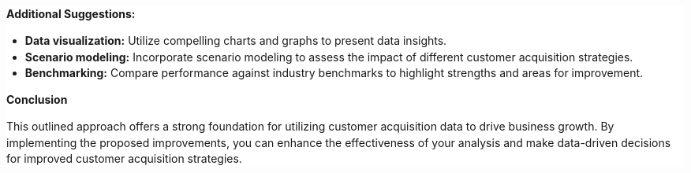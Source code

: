 **Additional Suggestions:**

* **Data visualization:** Utilize compelling charts and graphs to present data insights.
* **Scenario modeling:** Incorporate scenario modeling to assess the impact of different customer acquisition strategies.
* **Benchmarking:** Compare performance against industry benchmarks to highlight strengths and areas for improvement.

**Conclusion**

This outlined approach offers a strong foundation for utilizing customer acquisition data to drive business growth. By implementing the proposed improvements, you can enhance the effectiveness of your analysis and make data-driven decisions for improved customer acquisition strategies.

